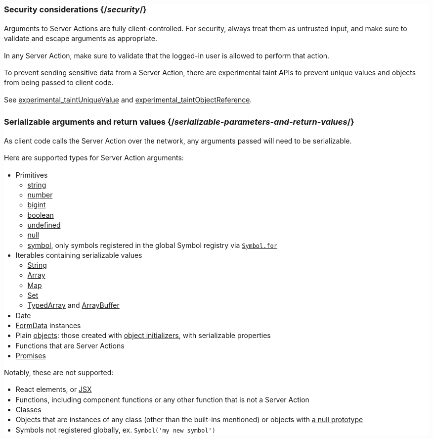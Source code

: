 ### Security considerations {/*security*/}

Arguments to Server Actions are fully client-controlled. For security, always treat them as untrusted input, and make sure to validate and escape arguments as appropriate.

In any Server Action, make sure to validate that the logged-in user is allowed to perform that action.

<Wip>

To prevent sending sensitive data from a Server Action, there are experimental taint APIs to prevent unique values and objects from being passed to client code.

See [experimental_taintUniqueValue](/reference/react/experimental_taintUniqueValue) and [experimental_taintObjectReference](/reference/react/experimental_taintObjectReference).

</Wip>

### Serializable arguments and return values {/*serializable-parameters-and-return-values*/}

As client code calls the Server Action over the network, any arguments passed will need to be serializable.

Here are supported types for Server Action arguments:

* Primitives
	* [string](https://developer.mozilla.org/en-US/docs/Glossary/String)
	* [number](https://developer.mozilla.org/en-US/docs/Glossary/Number)
	* [bigint](https://developer.mozilla.org/en-US/docs/Web/JavaScript/Reference/Global_Objects/BigInt)
	* [boolean](https://developer.mozilla.org/en-US/docs/Glossary/Boolean)
	* [undefined](https://developer.mozilla.org/en-US/docs/Glossary/Undefined)
	* [null](https://developer.mozilla.org/en-US/docs/Glossary/Null)
	* [symbol](https://developer.mozilla.org/en-US/docs/Web/JavaScript/Reference/Global_Objects/Symbol), only symbols registered in the global Symbol registry via [`Symbol.for`](https://developer.mozilla.org/en-US/docs/Web/JavaScript/Reference/Global_Objects/Symbol/for)
* Iterables containing serializable values
	* [String](https://developer.mozilla.org/en-US/docs/Web/JavaScript/Reference/Global_Objects/String)
	* [Array](https://developer.mozilla.org/en-US/docs/Web/JavaScript/Reference/Global_Objects/Array)
	* [Map](https://developer.mozilla.org/en-US/docs/Web/JavaScript/Reference/Global_Objects/Map)
	* [Set](https://developer.mozilla.org/en-US/docs/Web/JavaScript/Reference/Global_Objects/Set)
	* [TypedArray](https://developer.mozilla.org/en-US/docs/Web/JavaScript/Reference/Global_Objects/TypedArray) and [ArrayBuffer](https://developer.mozilla.org/en-US/docs/Web/JavaScript/Reference/Global_Objects/ArrayBuffer)
* [Date](https://developer.mozilla.org/en-US/docs/Web/JavaScript/Reference/Global_Objects/Date)
* [FormData](https://developer.mozilla.org/en-US/docs/Web/API/FormData) instances
* Plain [objects](https://developer.mozilla.org/en-US/docs/Web/JavaScript/Reference/Global_Objects/Object): those created with [object initializers](https://developer.mozilla.org/en-US/docs/Web/JavaScript/Reference/Operators/Object_initializer), with serializable properties
* Functions that are Server Actions
* [Promises](https://developer.mozilla.org/en-US/docs/Web/JavaScript/Reference/Global_Objects/Promise)

Notably, these are not supported:
* React elements, or [JSX](https://react.dev/learn/writing-markup-with-jsx)
* Functions, including component functions or any other function that is not a Server Action
* [Classes](https://developer.mozilla.org/en-US/docs/Learn/JavaScript/Objects/Classes_in_JavaScript)
* Objects that are instances of any class (other than the built-ins mentioned) or objects with [a null prototype](https://developer.mozilla.org/en-US/docs/Web/JavaScript/Reference/Global_Objects/Object#null-prototype_objects)
* Symbols not registered globally, ex. `Symbol('my new symbol')`
